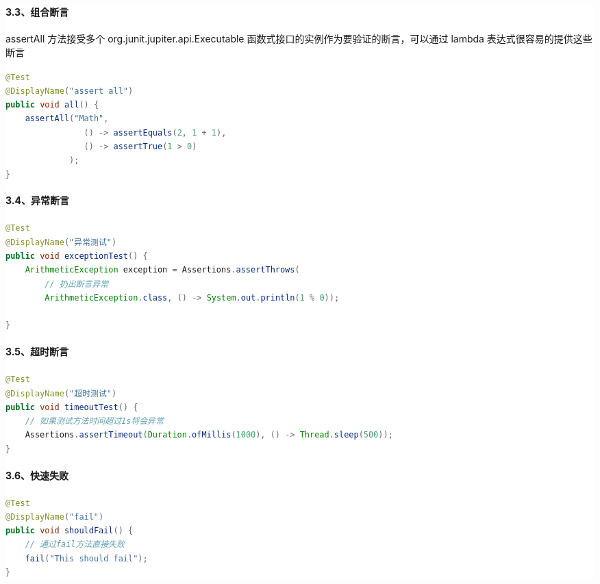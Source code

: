 

#### 3.3、组合断言

assertAll 方法接受多个 org.junit.jupiter.api.Executable 函数式接口的实例作为要验证的断言，可以通过 lambda 表达式很容易的提供这些断言

~~~java
@Test
@DisplayName("assert all")
public void all() {
    assertAll("Math",
              	() -> assertEquals(2, 1 + 1),
              	() -> assertTrue(1 > 0)
             );
}
~~~



#### 3.4、异常断言

~~~java
@Test
@DisplayName("异常测试")
public void exceptionTest() {
    ArithmeticException exception = Assertions.assertThrows(
        // 扔出断言异常
        ArithmeticException.class, () -> System.out.println(1 % 0));

}
~~~



#### 3.5、超时断言

~~~java
@Test
@DisplayName("超时测试")
public void timeoutTest() {
    // 如果测试方法时间超过1s将会异常
    Assertions.assertTimeout(Duration.ofMillis(1000), () -> Thread.sleep(500));
}
~~~



#### 3.6、快速失败

~~~java
@Test
@DisplayName("fail")
public void shouldFail() {
    // 通过fail方法直接失败
    fail("This should fail");
}
~~~

